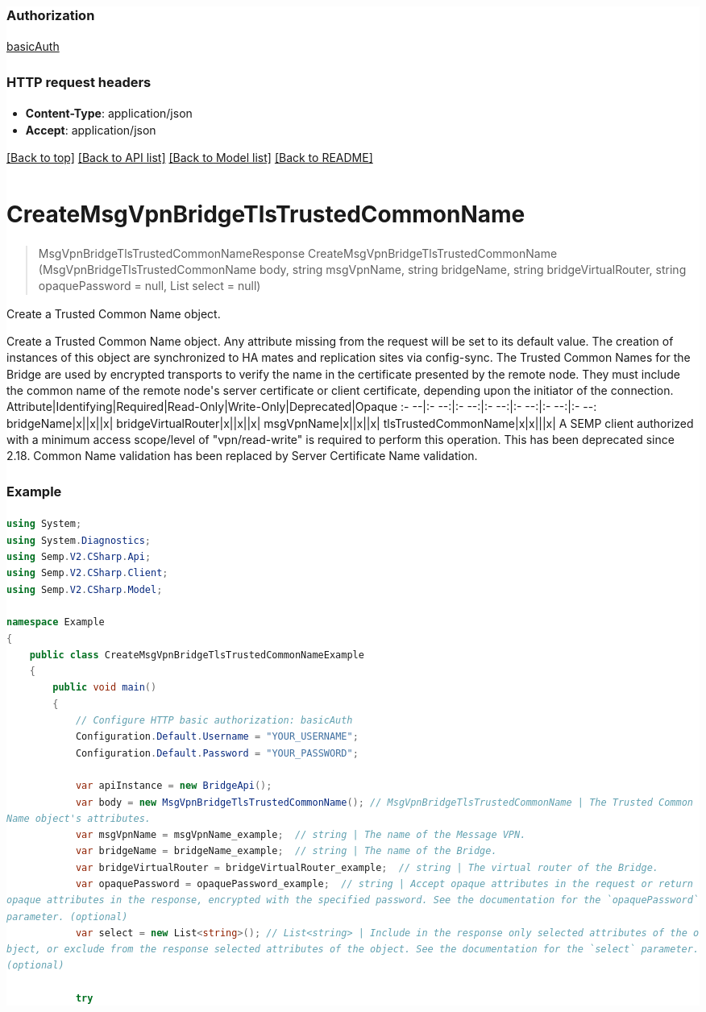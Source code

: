 ### Authorization

[basicAuth](../README.md#basicAuth)

### HTTP request headers

 - **Content-Type**: application/json
 - **Accept**: application/json

[[Back to top]](#) [[Back to API list]](../README.md#documentation-for-api-endpoints) [[Back to Model list]](../README.md#documentation-for-models) [[Back to README]](../README.md)
<a name="createmsgvpnbridgetlstrustedcommonname"></a>
# **CreateMsgVpnBridgeTlsTrustedCommonName**
> MsgVpnBridgeTlsTrustedCommonNameResponse CreateMsgVpnBridgeTlsTrustedCommonName (MsgVpnBridgeTlsTrustedCommonName body, string msgVpnName, string bridgeName, string bridgeVirtualRouter, string opaquePassword = null, List<string> select = null)

Create a Trusted Common Name object.

Create a Trusted Common Name object. Any attribute missing from the request will be set to its default value. The creation of instances of this object are synchronized to HA mates and replication sites via config-sync.  The Trusted Common Names for the Bridge are used by encrypted transports to verify the name in the certificate presented by the remote node. They must include the common name of the remote node's server certificate or client certificate, depending upon the initiator of the connection.   Attribute|Identifying|Required|Read-Only|Write-Only|Deprecated|Opaque :- --|:- --:|:- --:|:- --:|:- --:|:- --:|:- --: bridgeName|x||x||x| bridgeVirtualRouter|x||x||x| msgVpnName|x||x||x| tlsTrustedCommonName|x|x|||x|    A SEMP client authorized with a minimum access scope/level of \"vpn/read-write\" is required to perform this operation.  This has been deprecated since 2.18. Common Name validation has been replaced by Server Certificate Name validation.

### Example
```csharp
using System;
using System.Diagnostics;
using Semp.V2.CSharp.Api;
using Semp.V2.CSharp.Client;
using Semp.V2.CSharp.Model;

namespace Example
{
    public class CreateMsgVpnBridgeTlsTrustedCommonNameExample
    {
        public void main()
        {
            // Configure HTTP basic authorization: basicAuth
            Configuration.Default.Username = "YOUR_USERNAME";
            Configuration.Default.Password = "YOUR_PASSWORD";

            var apiInstance = new BridgeApi();
            var body = new MsgVpnBridgeTlsTrustedCommonName(); // MsgVpnBridgeTlsTrustedCommonName | The Trusted Common Name object's attributes.
            var msgVpnName = msgVpnName_example;  // string | The name of the Message VPN.
            var bridgeName = bridgeName_example;  // string | The name of the Bridge.
            var bridgeVirtualRouter = bridgeVirtualRouter_example;  // string | The virtual router of the Bridge.
            var opaquePassword = opaquePassword_example;  // string | Accept opaque attributes in the request or return opaque attributes in the response, encrypted with the specified password. See the documentation for the `opaquePassword` parameter. (optional) 
            var select = new List<string>(); // List<string> | Include in the response only selected attributes of the object, or exclude from the response selected attributes of the object. See the documentation for the `select` parameter. (optional) 

            try
```